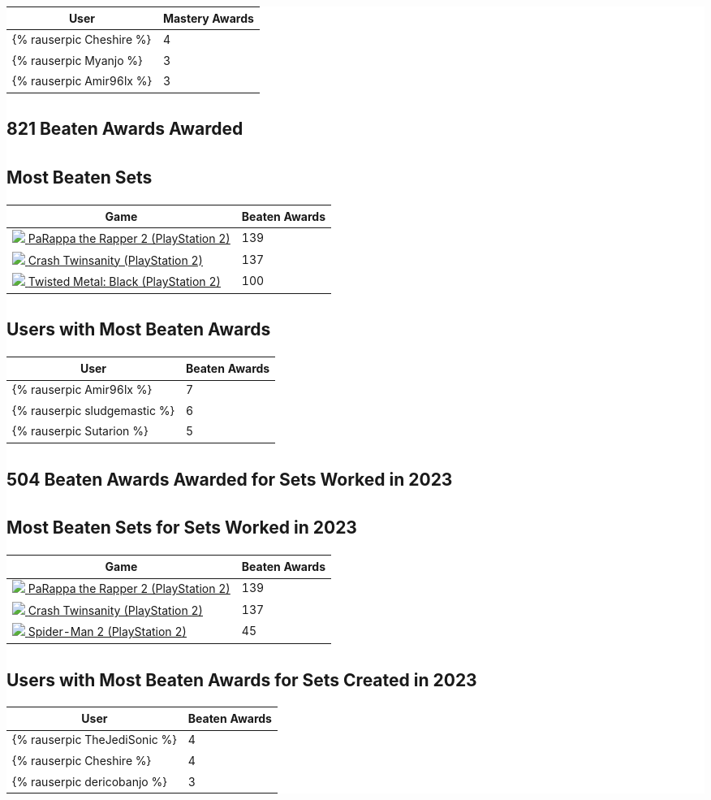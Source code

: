 | User                     | Mastery Awards |
| ------------------------ | -------------- |
| {% rauserpic Cheshire %} | 4              |
| {% rauserpic Myanjo %}   | 3              |
| {% rauserpic Amir96lx %} | 3              |

## 821 Beaten Awards Awarded

## Most Beaten Sets

| Game                                                                                                                                                                                                                                        | Beaten Awards |
| ------------------------------------------------------------------------------------------------------------------------------------------------------------------------------------------------------------------------------------------- | ------------- |
| <a class="gameicon-link" href="https://retroachievements.org/game/19202" target="_blank" rel="noopener"> <img class="gameicon" src="https://retroachievements.org/Images/061657.png"> <span>PaRappa the Rapper 2 (PlayStation 2)</span></a> | 139           |
| <a class="gameicon-link" href="https://retroachievements.org/game/19044" target="_blank" rel="noopener"> <img class="gameicon" src="https://retroachievements.org/Images/059223.png"> <span>Crash Twinsanity (PlayStation 2)</span></a>     | 137           |
| <a class="gameicon-link" href="https://retroachievements.org/game/2991" target="_blank" rel="noopener"> <img class="gameicon" src="https://retroachievements.org/Images/057992.png"> <span>Twisted Metal: Black (PlayStation 2)</span></a>  | 100           |

## Users with Most Beaten Awards

| User                         | Beaten Awards |
| ---------------------------- | ------------- |
| {% rauserpic Amir96lx %}     | 7             |
| {% rauserpic sludgemastic %} | 6             |
| {% rauserpic Sutarion %}     | 5             |

## 504 Beaten Awards Awarded for Sets Worked in 2023

## Most Beaten Sets for Sets Worked in 2023

| Game                                                                                                                                                                                                                                        | Beaten Awards |
| ------------------------------------------------------------------------------------------------------------------------------------------------------------------------------------------------------------------------------------------- | ------------- |
| <a class="gameicon-link" href="https://retroachievements.org/game/19202" target="_blank" rel="noopener"> <img class="gameicon" src="https://retroachievements.org/Images/061657.png"> <span>PaRappa the Rapper 2 (PlayStation 2)</span></a> | 139           |
| <a class="gameicon-link" href="https://retroachievements.org/game/19044" target="_blank" rel="noopener"> <img class="gameicon" src="https://retroachievements.org/Images/059223.png"> <span>Crash Twinsanity (PlayStation 2)</span></a>     | 137           |
| <a class="gameicon-link" href="https://retroachievements.org/game/5677" target="_blank" rel="noopener"> <img class="gameicon" src="https://retroachievements.org/Images/075933.png"> <span>Spider-Man 2 (PlayStation 2)</span></a>          | 45            |

## Users with Most Beaten Awards for Sets Created in 2023

| User                         | Beaten Awards |
| ---------------------------- | ------------- |
| {% rauserpic TheJediSonic %} | 4             |
| {% rauserpic Cheshire %}     | 4             |
| {% rauserpic dericobanjo %}  | 3             |
